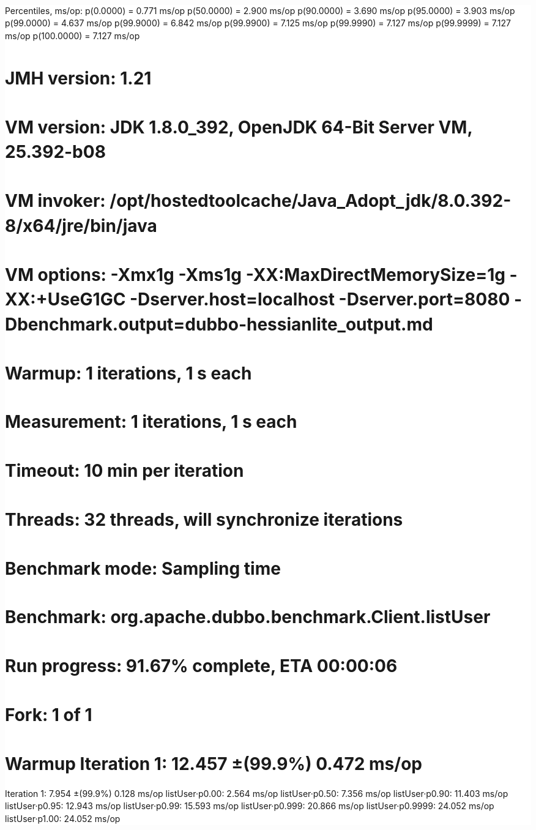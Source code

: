   Percentiles, ms/op:
      p(0.0000) =      0.771 ms/op
     p(50.0000) =      2.900 ms/op
     p(90.0000) =      3.690 ms/op
     p(95.0000) =      3.903 ms/op
     p(99.0000) =      4.637 ms/op
     p(99.9000) =      6.842 ms/op
     p(99.9900) =      7.125 ms/op
     p(99.9990) =      7.127 ms/op
     p(99.9999) =      7.127 ms/op
    p(100.0000) =      7.127 ms/op


# JMH version: 1.21
# VM version: JDK 1.8.0_392, OpenJDK 64-Bit Server VM, 25.392-b08
# VM invoker: /opt/hostedtoolcache/Java_Adopt_jdk/8.0.392-8/x64/jre/bin/java
# VM options: -Xmx1g -Xms1g -XX:MaxDirectMemorySize=1g -XX:+UseG1GC -Dserver.host=localhost -Dserver.port=8080 -Dbenchmark.output=dubbo-hessianlite_output.md
# Warmup: 1 iterations, 1 s each
# Measurement: 1 iterations, 1 s each
# Timeout: 10 min per iteration
# Threads: 32 threads, will synchronize iterations
# Benchmark mode: Sampling time
# Benchmark: org.apache.dubbo.benchmark.Client.listUser

# Run progress: 91.67% complete, ETA 00:00:06
# Fork: 1 of 1
# Warmup Iteration   1: 12.457 ±(99.9%) 0.472 ms/op
Iteration   1: 7.954 ±(99.9%) 0.128 ms/op
                 listUser·p0.00:   2.564 ms/op
                 listUser·p0.50:   7.356 ms/op
                 listUser·p0.90:   11.403 ms/op
                 listUser·p0.95:   12.943 ms/op
                 listUser·p0.99:   15.593 ms/op
                 listUser·p0.999:  20.866 ms/op
                 listUser·p0.9999: 24.052 ms/op
                 listUser·p1.00:   24.052 ms/op
